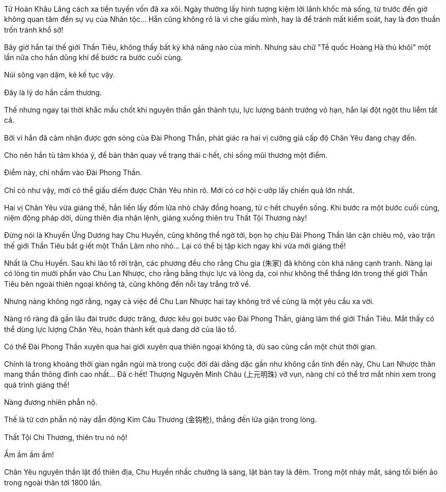 Tử Hoàn Khâu Lăng cách xa tiền tuyến vốn đã xa xôi. Ngày thường lấy hình tượng kiệm lời lãnh khốc mà sống, từ trước đến giờ không quan tâm đến sự vụ của Nhân tộc... Hắn cũng không rõ là vì che giấu mình, hay là để tránh mất kiểm soát, hay là đơn thuần trốn tránh khổ sở!

Bây giờ hắn tại thế giới Thần Tiêu, không thấy bất kỳ khả năng nào của mình. Nhưng sáu chữ "Tề quốc Hoàng Hà thủ khôi" một lần nữa cho hắn dũng khí để bước ra bước cuối cùng.

Núi sông vạn dặm, kẻ kế tục vậy.

Đây là lý do hắn cầm thương.

Thế nhưng ngay tại thời khắc mấu chốt khi nguyên thần gần thành tựu, lực lượng bành trướng vô hạn, hắn lại đột ngột thu liễm tất cả.

Bởi vì hắn đã cảm nhận được gợn sóng của Đài Phong Thần, phát giác ra hai vị cường giả cấp độ Chân Yêu đang chạy đến.

Cho nên hắn tù tâm khóa ý, để bản thân quay về trạng thái c·hết, chỉ sống mũi thương một điểm.

Điểm này, chỉ nhắm vào Đài Phong Thần.

Chỉ có như vậy, mới có thể giấu diếm được Chân Yêu nhìn rõ. Mới có cơ hội c·ướp lấy chiến quả lớn nhất.

Hai vị Chân Yêu vừa giáng thế, hắn liền lấy đốm lửa nhỏ cháy đồng hoang, từ c·hết chuyển sống. Khi bước ra một bước cuối cùng, niệm động pháp dời, dùng thiên địa nhận lệnh, giáng xuống thiên tru Thất Tội Thương này!

Đừng nói là Khuyển Ứng Dương hay Chu Huyền, cũng không thể ngờ tới, bọn họ chịu Đài Phong Thần lân cận chiêu mộ, vào trận thế giới Thần Tiêu bắt g·iết một Thần Lâm nho nhỏ... Lại có thể bị tập kích ngay khi vừa mới giáng thế!

Nhất là Chu Huyền. Sau khi lão tổ rời trận, các phương đều cho rằng Chu gia (朱家) đã không còn khả năng cạnh tranh. Nàng lại có lòng tin mười phần vào Chu Lan Nhược, cho rằng bằng thực lực và lòng dạ, coi như không thể thắng lớn trong thế giới Thần Tiêu bên ngoài thiên ngoại không tà, cũng không đến nỗi tay trắng trở về.

Nhưng nàng không ngờ rằng, ngay cả việc để Chu Lan Nhược hai tay không trở về cũng là một yêu cầu xa vời.

Nàng rõ ràng đã gần lâu đài trước được trăng, được kêu gọi bước vào Đài Phong Thần, giáng lâm thế giới Thần Tiêu. Mắt thấy có thể dùng lực lượng Chân Yêu, hoàn thành kết quả dang dở của lão tổ.

Có thể Đài Phong Thần xuyên qua hai giới xuyên qua thiên ngoại không tà, dù sao cũng cần một chút thời gian.

Chính là trong khoảng thời gian ngắn ngủi mà trong cuộc đời dài dằng dặc gần như không cần tính đến này, Chu Lan Nhược thân mang thần thông đỉnh cao nhất... Đã c·hết! Thượng Nguyên Minh Châu (上元明珠) vỡ vụn, nàng chỉ có thể trơ mắt nhìn xem trong quá trình giáng thế!

Nàng đương nhiên phẫn nộ.

Thế là từ cơn phẫn nộ này dẫn động Kim Câu Thương (金钩枪), thẳng đến lửa giận trong lòng.

Thất Tội Chi Thương, thiên tru nó nộ!

Ầm ầm ầm ầm!

Chân Yêu nguyên thần lật đổ thiên địa, Chu Huyền nhấc chưởng là sáng, lật bàn tay là đêm. Trong một nháy mắt, sáng tối biến ảo trong ngoài thân tới 1800 lần.
